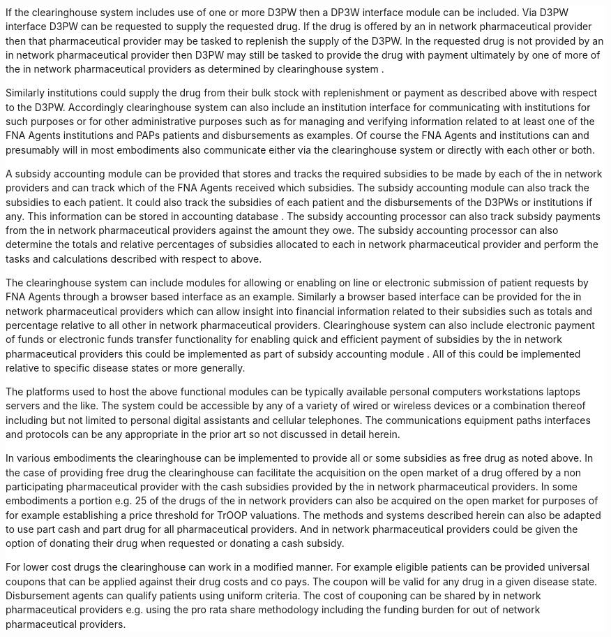 If the clearinghouse system includes use of one or more D3PW then a DP3W interface module can be included. Via D3PW interface D3PW can be requested to supply the requested drug. If the drug is offered by an in network pharmaceutical provider then that pharmaceutical provider may be tasked to replenish the supply of the D3PW. In the requested drug is not provided by an in network pharmaceutical provider then D3PW may still be tasked to provide the drug with payment ultimately by one of more of the in network pharmaceutical providers as determined by clearinghouse system .

Similarly institutions could supply the drug from their bulk stock with replenishment or payment as described above with respect to the D3PW. Accordingly clearinghouse system can also include an institution interface for communicating with institutions for such purposes or for other administrative purposes such as for managing and verifying information related to at least one of the FNA Agents institutions and PAPs patients and disbursements as examples. Of course the FNA Agents and institutions can and presumably will in most embodiments also communicate either via the clearinghouse system or directly with each other or both.

A subsidy accounting module can be provided that stores and tracks the required subsidies to be made by each of the in network providers and can track which of the FNA Agents received which subsidies. The subsidy accounting module can also track the subsidies to each patient. It could also track the subsidies of each patient and the disbursements of the D3PWs or institutions if any. This information can be stored in accounting database . The subsidy accounting processor can also track subsidy payments from the in network pharmaceutical providers against the amount they owe. The subsidy accounting processor can also determine the totals and relative percentages of subsidies allocated to each in network pharmaceutical provider and perform the tasks and calculations described with respect to above.

The clearinghouse system can include modules for allowing or enabling on line or electronic submission of patient requests by FNA Agents through a browser based interface as an example. Similarly a browser based interface can be provided for the in network pharmaceutical providers which can allow insight into financial information related to their subsidies such as totals and percentage relative to all other in network pharmaceutical providers. Clearinghouse system can also include electronic payment of funds or electronic funds transfer functionality for enabling quick and efficient payment of subsidies by the in network pharmaceutical providers this could be implemented as part of subsidy accounting module . All of this could be implemented relative to specific disease states or more generally.

The platforms used to host the above functional modules can be typically available personal computers workstations laptops servers and the like. The system could be accessible by any of a variety of wired or wireless devices or a combination thereof including but not limited to personal digital assistants and cellular telephones. The communications equipment paths interfaces and protocols can be any appropriate in the prior art so not discussed in detail herein.

In various embodiments the clearinghouse can be implemented to provide all or some subsidies as free drug as noted above. In the case of providing free drug the clearinghouse can facilitate the acquisition on the open market of a drug offered by a non participating pharmaceutical provider with the cash subsidies provided by the in network pharmaceutical providers. In some embodiments a portion e.g. 25 of the drugs of the in network providers can also be acquired on the open market for purposes of for example establishing a price threshold for TrOOP valuations. The methods and systems described herein can also be adapted to use part cash and part drug for all pharmaceutical providers. And in network pharmaceutical providers could be given the option of donating their drug when requested or donating a cash subsidy.

For lower cost drugs the clearinghouse can work in a modified manner. For example eligible patients can be provided universal coupons that can be applied against their drug costs and co pays. The coupon will be valid for any drug in a given disease state. Disbursement agents can qualify patients using uniform criteria. The cost of couponing can be shared by in network pharmaceutical providers e.g. using the pro rata share methodology including the funding burden for out of network pharmaceutical providers.
